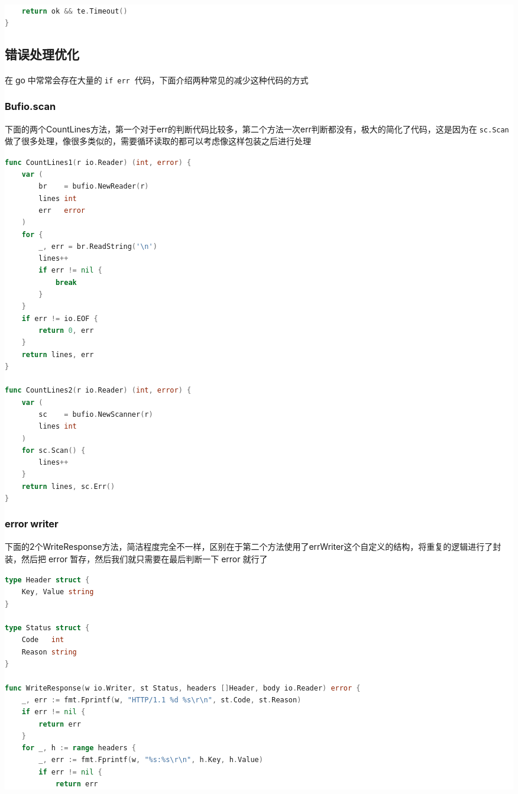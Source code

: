 ```go
	return ok && te.Timeout()
}
```
## 错误处理优化
在 go 中常常会存在大量的 `if err`  代码，下面介绍两种常见的减少这种代码的方式
### Bufio.scan
下面的两个CountLines方法，第一个对于err的判断代码比较多，第二个方法一次err判断都没有，极大的简化了代码，这是因为在 `sc.Scan`  做了很多处理，像很多类似的，需要循环读取的都可以考虑像这样包装之后进行处理
```go
func CountLines1(r io.Reader) (int, error) {
	var (
		br    = bufio.NewReader(r)
		lines int
		err   error
	)
	for {
		_, err = br.ReadString('\n')
		lines++
		if err != nil {
			break
		}
	}
	if err != io.EOF {
		return 0, err
	}
	return lines, err
}

func CountLines2(r io.Reader) (int, error) {
	var (
		sc    = bufio.NewScanner(r)
		lines int
	)
	for sc.Scan() {
		lines++
	}
	return lines, sc.Err()
}
```
### error writer
下面的2个WriteResponse方法，简洁程度完全不一样，区别在于第二个方法使用了errWriter这个自定义的结构，将重复的逻辑进行了封装，然后把 error 暂存，然后我们就只需要在最后判断一下 error 就行了
```go
type Header struct {
	Key, Value string
}

type Status struct {
	Code   int
	Reason string
}

func WriteResponse(w io.Writer, st Status, headers []Header, body io.Reader) error {
	_, err := fmt.Fprintf(w, "HTTP/1.1 %d %s\r\n", st.Code, st.Reason)
	if err != nil {
		return err
	}
	for _, h := range headers {
		_, err := fmt.Fprintf(w, "%s:%s\r\n", h.Key, h.Value)
		if err != nil {
			return err
```